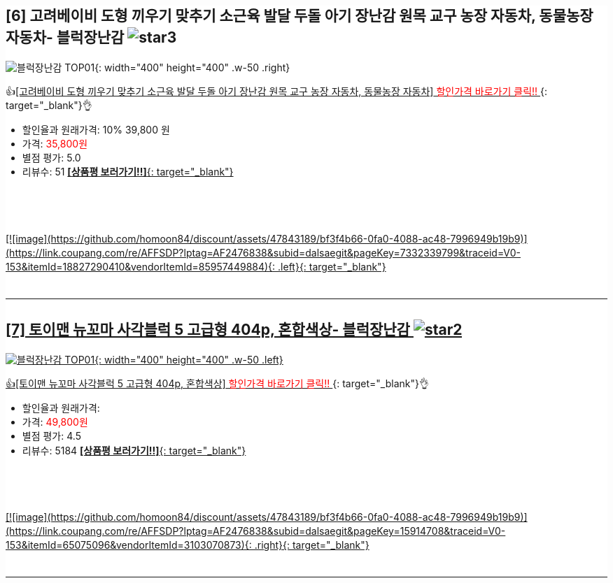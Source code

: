 
        
       
## [6] 고려베이비 도형 끼우기 맞추기 소근육 발달 두돌 아기 장난감 원목 교구 농장 자동차, 동물농장 자동차- 블럭장난감  <img width="81" alt="star3" src="https://user-images.githubusercontent.com/78655692/151471989-9e21d7a8-a7b6-44b0-b598-2bb204b56b00.png">

![블럭장난감 TOP01](https://thumbnail7.coupangcdn.com/thumbnails/remote/230x230ex/image/vendor_inventory/bbc7/404379c5580592f25ba3e1e960c784ec6f4b3b257514e0820ca0870b05a3.jpg){: width="400" height="400" .w-50 .right}


👍<a href="https://link.coupang.com/re/AFFSDP?lptag=AF2476838&subid=dalsaegit&pageKey=7332339799&traceid=V0-153&itemId=18827290410&vendorItemId=85957449884">[고려베이비 도형 끼우기 맞추기 소근육 발달 두돌 아기 장난감 원목 교구 농장 자동차, 동물농장 자동차]<font color=red> 할인가격 바로가기 클릭!! </font></a>{: target="_blank"}👌
<br>
- 할인율과 원래가격: 10%  39,800   원
- 가격: <span style='color:red'>35,800원</span>
- 별점 평가: 5.0
- 리뷰수: 51 <a href="https://link.coupang.com/re/AFFSDP?lptag=AF2476838&subid=dalsaegit&pageKey=7332339799&traceid=V0-153&itemId=18827290410&vendorItemId=85957449884"> <strong>[상품평 보러가기!!]</strong>{: target="_blank"}
<br>
<br>
<br>
[![image](https://github.com/homoon84/discount/assets/47843189/bf3f4b66-0fa0-4088-ac48-7996949b19b9)](https://link.coupang.com/re/AFFSDP?lptag=AF2476838&subid=dalsaegit&pageKey=7332339799&traceid=V0-153&itemId=18827290410&vendorItemId=85957449884){: .left}{: target="_blank"}
<br>
<br>

---

        
       
## [7] 토이맨 뉴꼬마 사각블럭 5 고급형 404p, 혼합색상- 블럭장난감  <img width="81" alt="star2" src="https://user-images.githubusercontent.com/78655692/151471960-29c5febe-c509-4c6d-99f4-a2203eb193c5.png">

![블럭장난감 TOP01](https://thumbnail7.coupangcdn.com/thumbnails/remote/230x230ex/image/retail/images/3179838497795-968b4978-5776-43ca-819c-04049bc6dd88.jpg){: width="400" height="400" .w-50 .left}


👍<a href="https://link.coupang.com/re/AFFSDP?lptag=AF2476838&subid=dalsaegit&pageKey=15914708&traceid=V0-153&itemId=65075096&vendorItemId=3103070873">[토이맨 뉴꼬마 사각블럭 5 고급형 404p, 혼합색상]<font color=red> 할인가격 바로가기 클릭!! </font></a>{: target="_blank"}👌
<br>
- 할인율과 원래가격: 
- 가격: <span style='color:red'>49,800원</span>
- 별점 평가: 4.5
- 리뷰수: 5184 <a href="https://link.coupang.com/re/AFFSDP?lptag=AF2476838&subid=dalsaegit&pageKey=15914708&traceid=V0-153&itemId=65075096&vendorItemId=3103070873"> <strong>[상품평 보러가기!!]</strong>{: target="_blank"}
<br>
<br>
<br>
[![image](https://github.com/homoon84/discount/assets/47843189/bf3f4b66-0fa0-4088-ac48-7996949b19b9)](https://link.coupang.com/re/AFFSDP?lptag=AF2476838&subid=dalsaegit&pageKey=15914708&traceid=V0-153&itemId=65075096&vendorItemId=3103070873){: .right}{: target="_blank"}
<br>
<br>

---